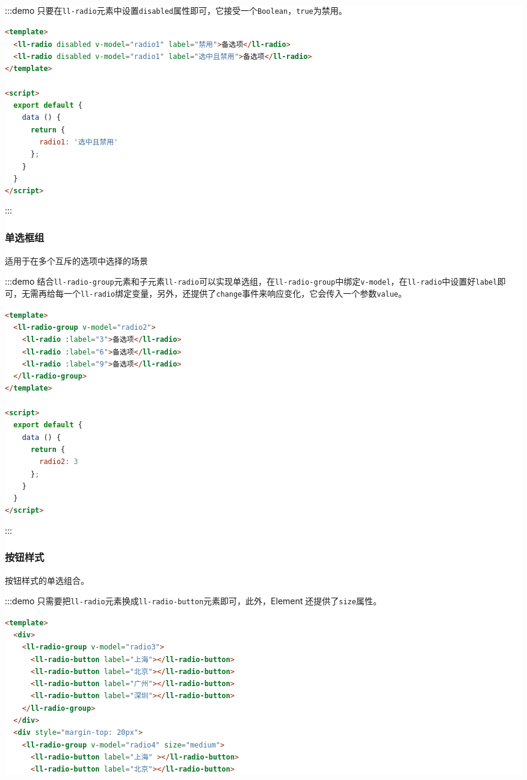 :::demo 只要在`ll-radio`元素中设置`disabled`属性即可，它接受一个`Boolean`，`true`为禁用。
```html
<template>
  <ll-radio disabled v-model="radio1" label="禁用">备选项</ll-radio>
  <ll-radio disabled v-model="radio1" label="选中且禁用">备选项</ll-radio>
</template>

<script>
  export default {
    data () {
      return {
        radio1: '选中且禁用'
      };
    }
  }
</script>
```
:::

### 单选框组

适用于在多个互斥的选项中选择的场景

:::demo 结合`ll-radio-group`元素和子元素`ll-radio`可以实现单选组，在`ll-radio-group`中绑定`v-model`，在`ll-radio`中设置好`label`即可，无需再给每一个`ll-radio`绑定变量，另外，还提供了`change`事件来响应变化，它会传入一个参数`value`。

```html
<template>
  <ll-radio-group v-model="radio2">
    <ll-radio :label="3">备选项</ll-radio>
    <ll-radio :label="6">备选项</ll-radio>
    <ll-radio :label="9">备选项</ll-radio>
  </ll-radio-group>
</template>

<script>
  export default {
    data () {
      return {
        radio2: 3
      };
    }
  }
</script>
```
:::

### 按钮样式

按钮样式的单选组合。

:::demo 只需要把`ll-radio`元素换成`ll-radio-button`元素即可，此外，Element 还提供了`size`属性。
```html
<template>
  <div>
    <ll-radio-group v-model="radio3">
      <ll-radio-button label="上海"></ll-radio-button>
      <ll-radio-button label="北京"></ll-radio-button>
      <ll-radio-button label="广州"></ll-radio-button>
      <ll-radio-button label="深圳"></ll-radio-button>
    </ll-radio-group>
  </div>
  <div style="margin-top: 20px">
    <ll-radio-group v-model="radio4" size="medium">
      <ll-radio-button label="上海" ></ll-radio-button>
      <ll-radio-button label="北京"></ll-radio-button>
```